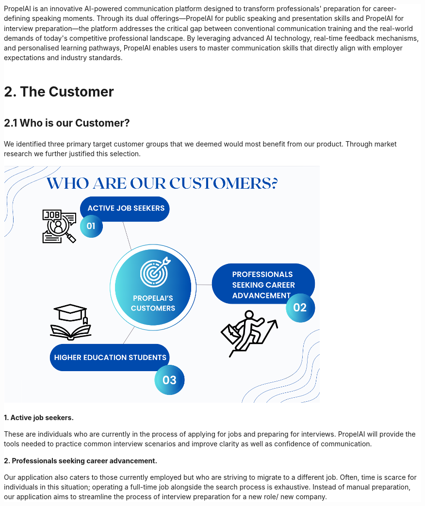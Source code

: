 PropelAI is an innovative AI-powered communication platform designed to transform professionals' preparation for career-defining speaking moments. Through its dual offerings—PropelAI for public speaking and presentation skills and PropelAI for interview preparation—the platform addresses the critical gap between conventional communication training and the real-world demands of today's competitive professional landscape. By leveraging advanced AI technology, real-time feedback mechanisms, and personalised learning pathways, PropelAI enables users to master communication skills that directly align with employer expectations and industry standards.


# 2. The Customer
## 2.1 Who is our Customer?

We identified three primary target customer groups that we deemed would most benefit from our product. Through market research we further justified this selection.

![Customers](https://github.com/abisolap123/Entrepreneurship/blob/main/customers.png)

**1.	Active job seekers.**

These are individuals who are currently in the process of applying for jobs and preparing for interviews. PropelAI will provide the tools needed to practice common interview scenarios and improve clarity as well as confidence of communication. 

**2.	Professionals seeking career advancement.**

Our application also caters to those currently employed but who are striving to migrate to a different job. Often, time is scarce for individuals in this situation; operating a full-time job alongside the search process is exhaustive. Instead of manual preparation, our application aims to streamline the process of interview preparation for a new role/ new company. 
